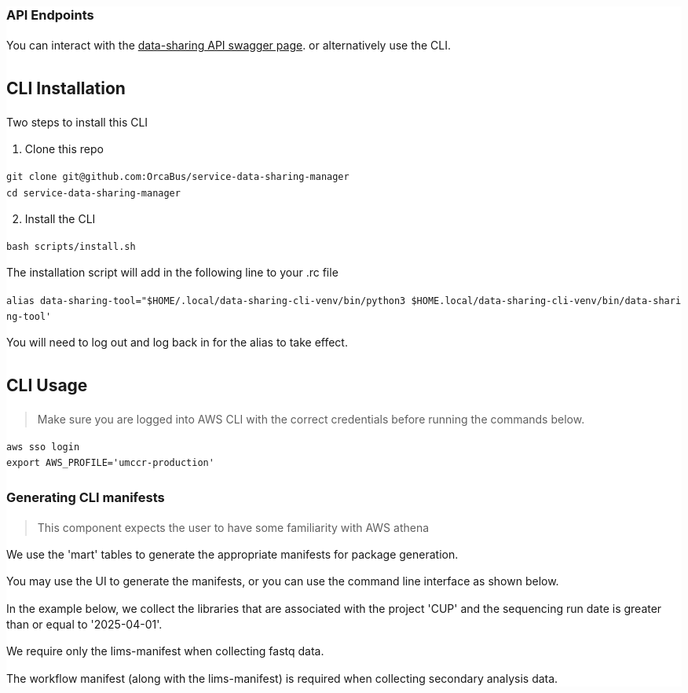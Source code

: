 ### API Endpoints

You can interact with the [data-sharing API swagger page](https://data-sharing.prod.umccr.org/schema/swagger-ui#/).
or alternatively use the CLI.

CLI Installation
--------------------------------------------------------------------------------

Two steps to install this CLI

1. Clone this repo
```shell
git clone git@github.com:OrcaBus/service-data-sharing-manager
cd service-data-sharing-manager
```

2. Install the CLI

```shell
bash scripts/install.sh
```

The installation script will add in the following line to your .rc file

```shell
alias data-sharing-tool="$HOME/.local/data-sharing-cli-venv/bin/python3 $HOME.local/data-sharing-cli-venv/bin/data-sharing-tool'
```

You will need to log out and log back in for the alias to take effect.

CLI Usage
--------------------------------------------------------------------------------

> Make sure you are logged into AWS CLI with the correct credentials before running the commands below.

```shell
aws sso login
export AWS_PROFILE='umccr-production'
```

### Generating CLI manifests

> This component expects the user to have some familiarity with AWS athena

We use the 'mart' tables to generate the appropriate manifests for package generation.

You may use the UI to generate the manifests, or you can use the command line interface as shown below.

In the example below, we collect the libraries that are associated with the project 'CUP' and the
sequencing run date is greater than or equal to '2025-04-01'.

We require only the lims-manifest when collecting fastq data.

The workflow manifest (along with the lims-manifest) is required when collecting secondary analysis data.
